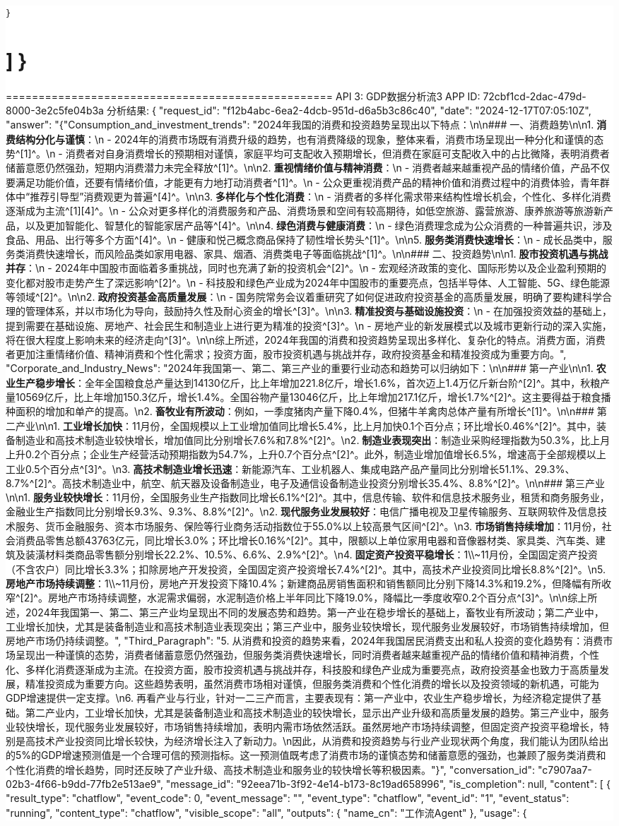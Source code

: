    }
  ]
}
==================================================


==================================================
API 3: GDP数据分析流3
APP ID: 72cbf1cd-2dac-479d-8000-3e2c5fe04b3a
分析结果:
{
  "request_id": "f12b4abc-6ea2-4dcb-951d-d6a5b3c86c40",
  "date": "2024-12-17T07:05:10Z",
  "answer": "{\"Consumption_and_investment_trends\": \"2024年我国的消费和投资趋势呈现出以下特点：\\n\\n### 一、消费趋势\\n\\n1. **消费结构分化与谨慎**：\\n   - 2024年的消费市场既有消费升级的趋势，也有消费降级的现象，整体来看，消费市场呈现出一种分化和谨慎的态势^[1]^。\\n   - 消费者对自身消费增长的预期相对谨慎，家庭平均可支配收入预期增长，但消费在家庭可支配收入中的占比微降，表明消费者储蓄意愿仍然强劲，短期内消费潜力未完全释放^[1]^。\\n\\n2. **重视情绪价值与精神消费**：\\n   - 消费者越来越重视产品的情绪价值，产品不仅要满足功能价值，还要有情绪价值，才能更有力地打动消费者^[1]^。\\n   - 公众更重视消费产品的精神价值和消费过程中的消费体验，青年群体中“推荐引导型”消费观更为普遍^[4]^。\\n\\n3. **多样化与个性化消费**：\\n   - 消费者的多样化需求带来结构性增长机会，个性化、多样化消费逐渐成为主流^[1][4]^。\\n   - 公众对更多样化的消费服务和产品、消费场景和空间有较高期待，如低空旅游、露营旅游、康养旅游等旅游新产品，以及更加智能化、智慧化的智能家居产品等^[4]^。\\n\\n4. **绿色消费与健康消费**：\\n   - 绿色消费理念成为公众消费的一种普遍共识，涉及食品、用品、出行等多个方面^[4]^。\\n   - 健康和悦己概念商品保持了韧性增长势头^[1]^。\\n\\n5. **服务类消费快速增长**：\\n   - 成长品类中，服务类消费快速增长，而风险品类如家用电器、家具、烟酒、消费类电子等面临挑战^[1]^。\\n\\n### 二、投资趋势\\n\\n1. **股市投资机遇与挑战并存**：\\n   - 2024年中国股市面临着多重挑战，同时也充满了新的投资机会^[2]^。\\n   - 宏观经济政策的变化、国际形势以及企业盈利预期的变化都对股市走势产生了深远影响^[2]^。\\n   - 科技股和绿色产业成为2024年中国股市的重要亮点，包括半导体、人工智能、5G、绿色能源等领域^[2]^。\\n\\n2. **政府投资基金高质量发展**：\\n   - 国务院常务会议着重研究了如何促进政府投资基金的高质量发展，明确了要构建科学合理的管理体系，并以市场化为导向，鼓励持久性及耐心资金的增长^[3]^。\\n\\n3. **精准投资与基础设施投资**：\\n   - 在加强投资效益的基础上，提到需要在基础设施、房地产、社会民生和制造业上进行更为精准的投资^[3]^。\\n   - 房地产业的新发展模式以及城市更新行动的深入实施，将在很大程度上影响未来的经济走向^[3]^。\\n\\n综上所述，2024年我国的消费和投资趋势呈现出多样化、复杂化的特点。消费方面，消费者更加注重情绪价值、精神消费和个性化需求；投资方面，股市投资机遇与挑战并存，政府投资基金和精准投资成为重要方向。\", \"Corporate_and_Industry_News\": \"2024年我国第一、第二、第三产业的重要行业动态和趋势可以归纳如下：\\n\\n### 第一产业\\n\\n1. **农业生产稳步增长**：全年全国粮食总产量达到14130亿斤，比上年增加221.8亿斤，增长1.6%，首次迈上1.4万亿斤新台阶^[2]^。其中，秋粮产量10569亿斤，比上年增加150.3亿斤，增长1.4%。全国谷物产量13046亿斤，比上年增加217.1亿斤，增长1.7%^[2]^。这主要得益于粮食播种面积的增加和单产的提高。\\n2. **畜牧业有所波动**：例如，一季度猪肉产量下降0.4%，但猪牛羊禽肉总体产量有所增长^[1]^。\\n\\n### 第二产业\\n\\n1. **工业增长加快**：11月份，全国规模以上工业增加值同比增长5.4%，比上月加快0.1个百分点；环比增长0.46%^[2]^。其中，装备制造业和高技术制造业较快增长，增加值同比分别增长7.6%和7.8%^[2]^。\\n2. **制造业表现突出**：制造业采购经理指数为50.3%，比上月上升0.2个百分点；企业生产经营活动预期指数为54.7%，上升0.7个百分点^[2]^。此外，制造业增加值增长6.5%，增速高于全部规模以上工业0.5个百分点^[3]^。\\n3. **高技术制造业增长迅速**：新能源汽车、工业机器人、集成电路产品产量同比分别增长51.1%、29.3%、8.7%^[2]^。高技术制造业中，航空、航天器及设备制造业，电子及通信设备制造业投资分别增长35.4%、8.8%^[2]^。\\n\\n### 第三产业\\n\\n1. **服务业较快增长**：11月份，全国服务业生产指数同比增长6.1%^[2]^。其中，信息传输、软件和信息技术服务业，租赁和商务服务业，金融业生产指数同比分别增长9.3%、9.3%、8.8%^[2]^。\\n2. **现代服务业发展较好**：电信广播电视及卫星传输服务、互联网软件及信息技术服务、货币金融服务、资本市场服务、保险等行业商务活动指数位于55.0%以上较高景气区间^[2]^。\\n3. **市场销售持续增加**：11月份，社会消费品零售总额43763亿元，同比增长3.0%；环比增长0.16%^[2]^。其中，限额以上单位家用电器和音像器材类、家具类、汽车类、建筑及装潢材料类商品零售额分别增长22.2%、10.5%、6.6%、2.9%^[2]^。\\n4. **固定资产投资平稳增长**：1\\\\~11月份，全国固定资产投资（不含农户）同比增长3.3%；扣除房地产开发投资，全国固定资产投资增长7.4%^[2]^。其中，高技术产业投资同比增长8.8%^[2]^。\\n5. **房地产市场持续调整**：1\\\\~11月份，房地产开发投资下降10.4%；新建商品房销售面积和销售额同比分别下降14.3%和19.2%，但降幅有所收窄^[2]^。房地产市场持续调整，水泥需求偏弱，水泥制造价格上半年同比下降19.0%，降幅比一季度收窄0.2个百分点^[3]^。\\n\\n综上所述，2024年我国第一、第二、第三产业均呈现出不同的发展态势和趋势。第一产业在稳步增长的基础上，畜牧业有所波动；第二产业中，工业增长加快，尤其是装备制造业和高技术制造业表现突出；第三产业中，服务业较快增长，现代服务业发展较好，市场销售持续增加，但房地产市场仍持续调整。\", \"Third_Paragraph\": \"5. 从消费和投资的趋势来看，2024年我国居民消费支出和私人投资的变化趋势有：消费市场呈现出一种谨慎的态势，消费者储蓄意愿仍然强劲，但服务类消费快速增长，同时消费者越来越重视产品的情绪价值和精神消费，个性化、多样化消费逐渐成为主流。在投资方面，股市投资机遇与挑战并存，科技股和绿色产业成为重要亮点，政府投资基金也致力于高质量发展，精准投资成为重要方向。这些趋势表明，虽然消费市场相对谨慎，但服务类消费和个性化消费的增长以及投资领域的新机遇，可能为GDP增速提供一定支撑。\\n6. 再看产业与行业，针对一二三产而言，主要表现有：第一产业中，农业生产稳步增长，为经济稳定提供了基础。第二产业内，工业增长加快，尤其是装备制造业和高技术制造业的较快增长，显示出产业升级和高质量发展的趋势。第三产业中，服务业较快增长，现代服务业发展较好，市场销售持续增加，表明内需市场依然活跃。虽然房地产市场持续调整，但固定资产投资平稳增长，特别是高技术产业投资同比增长较快，为经济增长注入了新动力。\\n因此，从消费和投资趋势与行业产业现状两个角度，我们能认为团队给出的5%的GDP增速预测值是一个合理可信的预测指标。这一预测值既考虑了消费市场的谨慎态势和储蓄意愿的强劲，也兼顾了服务类消费和个性化消费的增长趋势，同时还反映了产业升级、高技术制造业和服务业的较快增长等积极因素。\"}",
  "conversation_id": "c7907aa7-02b3-4f66-b9dd-77fb2e513ae9",
  "message_id": "92eea71b-3f92-4e14-b173-8c19ad658996",
  "is_completion": null,
  "content": [
    {
      "result_type": "chatflow",
      "event_code": 0,
      "event_message": "",
      "event_type": "chatflow",
      "event_id": "1",
      "event_status": "running",
      "content_type": "chatflow",
      "visible_scope": "all",
      "outputs": {
        "name_cn": "工作流Agent"
      },
      "usage": {